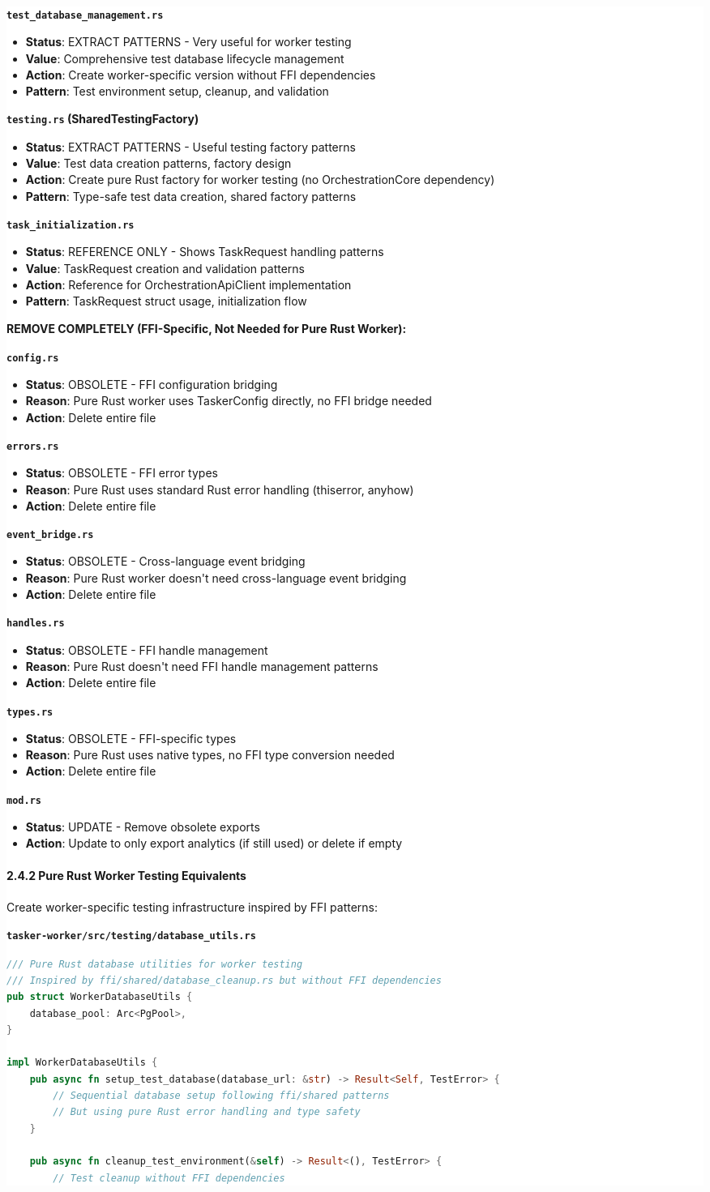 **`test_database_management.rs`**
- **Status**: EXTRACT PATTERNS - Very useful for worker testing
- **Value**: Comprehensive test database lifecycle management
- **Action**: Create worker-specific version without FFI dependencies
- **Pattern**: Test environment setup, cleanup, and validation

**`testing.rs` (SharedTestingFactory)**
- **Status**: EXTRACT PATTERNS - Useful testing factory patterns
- **Value**: Test data creation patterns, factory design
- **Action**: Create pure Rust factory for worker testing (no OrchestrationCore dependency)
- **Pattern**: Type-safe test data creation, shared factory patterns

**`task_initialization.rs`**
- **Status**: REFERENCE ONLY - Shows TaskRequest handling patterns
- **Value**: TaskRequest creation and validation patterns
- **Action**: Reference for OrchestrationApiClient implementation
- **Pattern**: TaskRequest struct usage, initialization flow

**REMOVE COMPLETELY (FFI-Specific, Not Needed for Pure Rust Worker):**

**`config.rs`**
- **Status**: OBSOLETE - FFI configuration bridging
- **Reason**: Pure Rust worker uses TaskerConfig directly, no FFI bridge needed
- **Action**: Delete entire file

**`errors.rs`**
- **Status**: OBSOLETE - FFI error types
- **Reason**: Pure Rust uses standard Rust error handling (thiserror, anyhow)
- **Action**: Delete entire file

**`event_bridge.rs`**
- **Status**: OBSOLETE - Cross-language event bridging
- **Reason**: Pure Rust worker doesn't need cross-language event bridging
- **Action**: Delete entire file

**`handles.rs`**
- **Status**: OBSOLETE - FFI handle management
- **Reason**: Pure Rust doesn't need FFI handle management patterns
- **Action**: Delete entire file

**`types.rs`**
- **Status**: OBSOLETE - FFI-specific types
- **Reason**: Pure Rust uses native types, no FFI type conversion needed
- **Action**: Delete entire file

**`mod.rs`**
- **Status**: UPDATE - Remove obsolete exports
- **Action**: Update to only export analytics (if still used) or delete if empty

#### 2.4.2 Pure Rust Worker Testing Equivalents

Create worker-specific testing infrastructure inspired by FFI patterns:

**`tasker-worker/src/testing/database_utils.rs`**
```rust
/// Pure Rust database utilities for worker testing
/// Inspired by ffi/shared/database_cleanup.rs but without FFI dependencies
pub struct WorkerDatabaseUtils {
    database_pool: Arc<PgPool>,
}

impl WorkerDatabaseUtils {
    pub async fn setup_test_database(database_url: &str) -> Result<Self, TestError> {
        // Sequential database setup following ffi/shared patterns
        // But using pure Rust error handling and type safety
    }

    pub async fn cleanup_test_environment(&self) -> Result<(), TestError> {
        // Test cleanup without FFI dependencies
```
